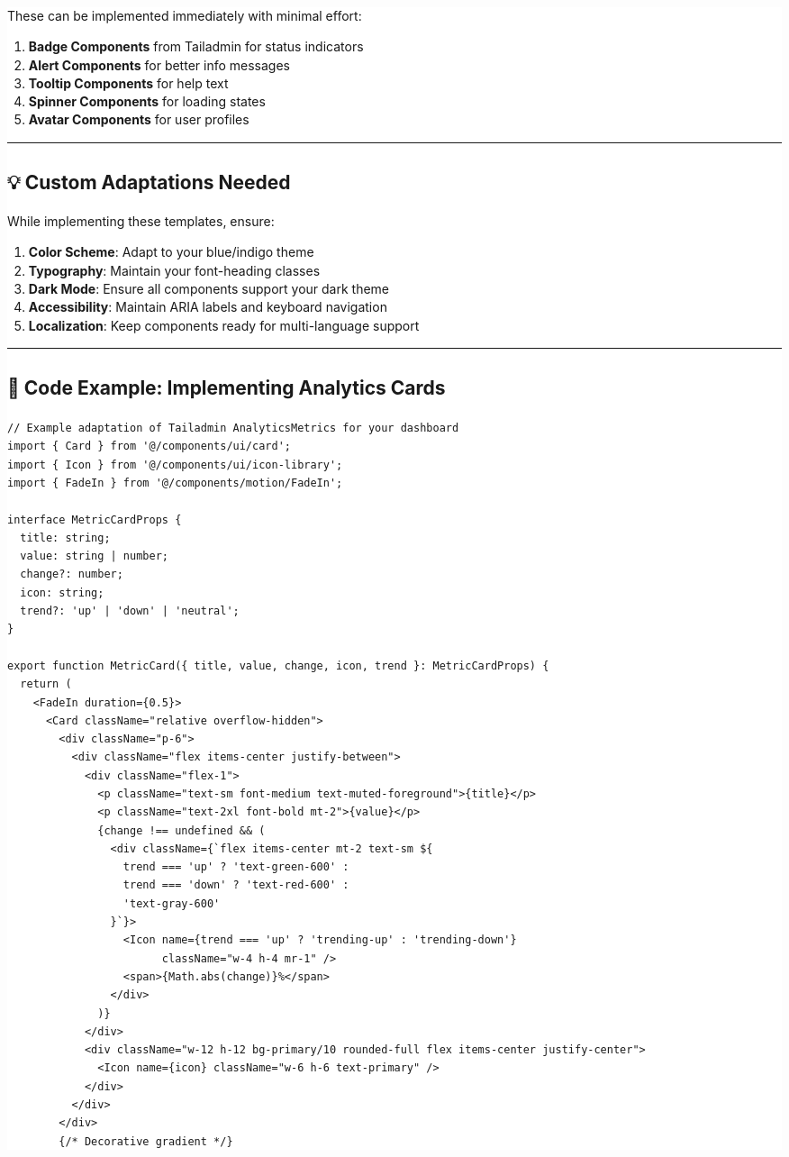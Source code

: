 These can be implemented immediately with minimal effort:

1. **Badge Components** from Tailadmin for status indicators
2. **Alert Components** for better info messages
3. **Tooltip Components** for help text
4. **Spinner Components** for loading states
5. **Avatar Components** for user profiles

---

## 💡 Custom Adaptations Needed

While implementing these templates, ensure:

1. **Color Scheme**: Adapt to your blue/indigo theme
2. **Typography**: Maintain your font-heading classes
3. **Dark Mode**: Ensure all components support your dark theme
4. **Accessibility**: Maintain ARIA labels and keyboard navigation
5. **Localization**: Keep components ready for multi-language support

---

## 📝 Code Example: Implementing Analytics Cards

```tsx
// Example adaptation of Tailadmin AnalyticsMetrics for your dashboard
import { Card } from '@/components/ui/card';
import { Icon } from '@/components/ui/icon-library';
import { FadeIn } from '@/components/motion/FadeIn';

interface MetricCardProps {
  title: string;
  value: string | number;
  change?: number;
  icon: string;
  trend?: 'up' | 'down' | 'neutral';
}

export function MetricCard({ title, value, change, icon, trend }: MetricCardProps) {
  return (
    <FadeIn duration={0.5}>
      <Card className="relative overflow-hidden">
        <div className="p-6">
          <div className="flex items-center justify-between">
            <div className="flex-1">
              <p className="text-sm font-medium text-muted-foreground">{title}</p>
              <p className="text-2xl font-bold mt-2">{value}</p>
              {change !== undefined && (
                <div className={`flex items-center mt-2 text-sm ${
                  trend === 'up' ? 'text-green-600' : 
                  trend === 'down' ? 'text-red-600' : 
                  'text-gray-600'
                }`}>
                  <Icon name={trend === 'up' ? 'trending-up' : 'trending-down'} 
                        className="w-4 h-4 mr-1" />
                  <span>{Math.abs(change)}%</span>
                </div>
              )}
            </div>
            <div className="w-12 h-12 bg-primary/10 rounded-full flex items-center justify-center">
              <Icon name={icon} className="w-6 h-6 text-primary" />
            </div>
          </div>
        </div>
        {/* Decorative gradient */}
```